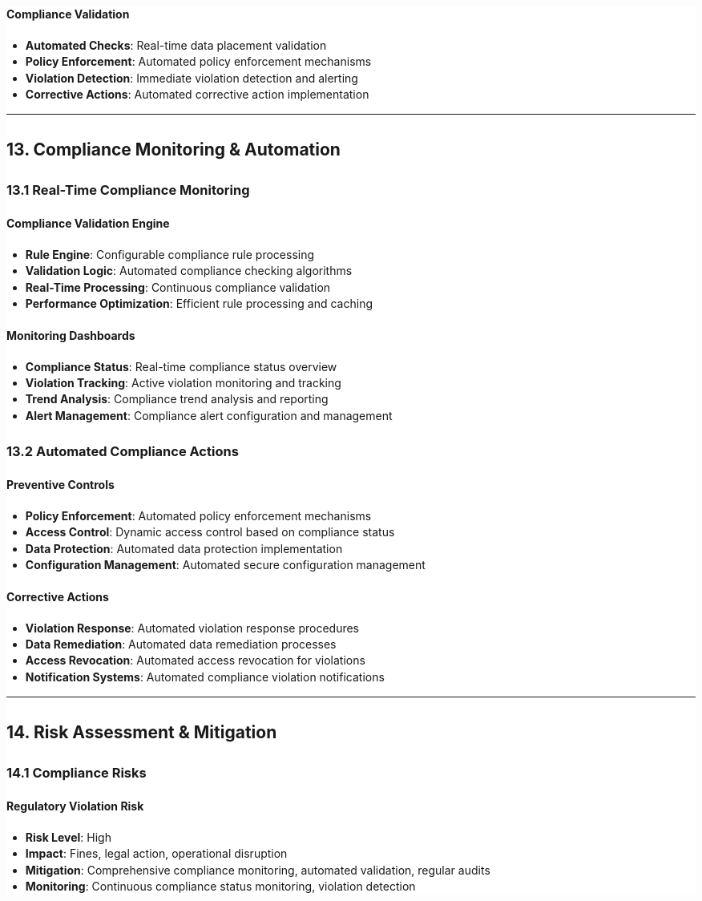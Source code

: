 #### **Compliance Validation**
- **Automated Checks**: Real-time data placement validation
- **Policy Enforcement**: Automated policy enforcement mechanisms
- **Violation Detection**: Immediate violation detection and alerting
- **Corrective Actions**: Automated corrective action implementation

---

## 13. Compliance Monitoring & Automation

### **13.1 Real-Time Compliance Monitoring**

#### **Compliance Validation Engine**
- **Rule Engine**: Configurable compliance rule processing
- **Validation Logic**: Automated compliance checking algorithms
- **Real-Time Processing**: Continuous compliance validation
- **Performance Optimization**: Efficient rule processing and caching

#### **Monitoring Dashboards**
- **Compliance Status**: Real-time compliance status overview
- **Violation Tracking**: Active violation monitoring and tracking
- **Trend Analysis**: Compliance trend analysis and reporting
- **Alert Management**: Compliance alert configuration and management

### **13.2 Automated Compliance Actions**

#### **Preventive Controls**
- **Policy Enforcement**: Automated policy enforcement mechanisms
- **Access Control**: Dynamic access control based on compliance status
- **Data Protection**: Automated data protection implementation
- **Configuration Management**: Automated secure configuration management

#### **Corrective Actions**
- **Violation Response**: Automated violation response procedures
- **Data Remediation**: Automated data remediation processes
- **Access Revocation**: Automated access revocation for violations
- **Notification Systems**: Automated compliance violation notifications

---

## 14. Risk Assessment & Mitigation

### **14.1 Compliance Risks**

#### **Regulatory Violation Risk**
- **Risk Level**: High
- **Impact**: Fines, legal action, operational disruption
- **Mitigation**: Comprehensive compliance monitoring, automated validation, regular audits
- **Monitoring**: Continuous compliance status monitoring, violation detection
